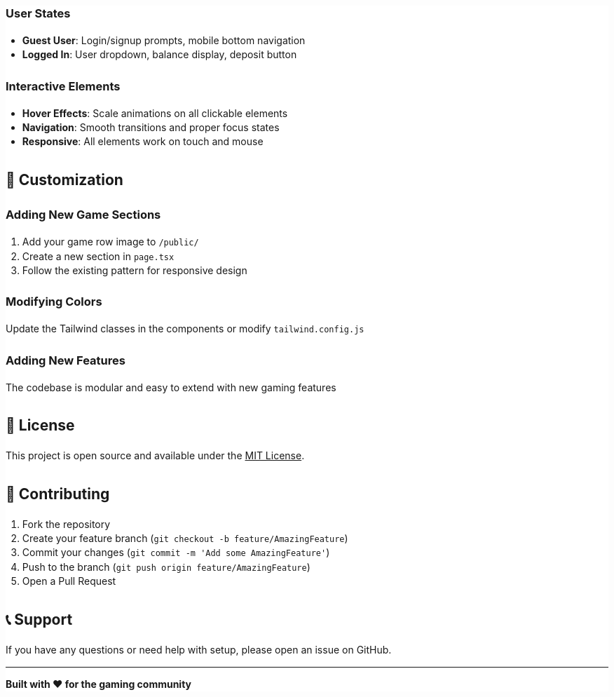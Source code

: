### User States
- **Guest User**: Login/signup prompts, mobile bottom navigation
- **Logged In**: User dropdown, balance display, deposit button

### Interactive Elements
- **Hover Effects**: Scale animations on all clickable elements
- **Navigation**: Smooth transitions and proper focus states
- **Responsive**: All elements work on touch and mouse

## 🔧 Customization

### Adding New Game Sections
1. Add your game row image to `/public/`
2. Create a new section in `page.tsx`
3. Follow the existing pattern for responsive design

### Modifying Colors
Update the Tailwind classes in the components or modify `tailwind.config.js`

### Adding New Features
The codebase is modular and easy to extend with new gaming features

## 📄 License

This project is open source and available under the [MIT License](LICENSE).

## 🤝 Contributing

1. Fork the repository
2. Create your feature branch (`git checkout -b feature/AmazingFeature`)
3. Commit your changes (`git commit -m 'Add some AmazingFeature'`)
4. Push to the branch (`git push origin feature/AmazingFeature`)
5. Open a Pull Request

## 📞 Support

If you have any questions or need help with setup, please open an issue on GitHub.

---

**Built with ❤️ for the gaming community**
